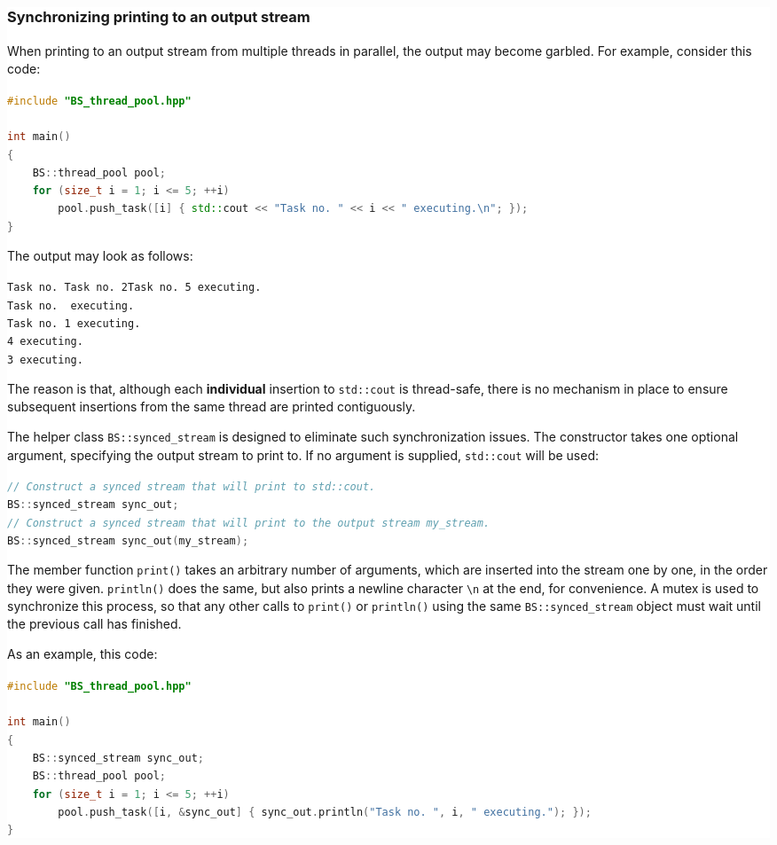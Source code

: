 ### Synchronizing printing to an output stream

When printing to an output stream from multiple threads in parallel, the output may become garbled. For example, consider this code:

```cpp
#include "BS_thread_pool.hpp"

int main()
{
    BS::thread_pool pool;
    for (size_t i = 1; i <= 5; ++i)
        pool.push_task([i] { std::cout << "Task no. " << i << " executing.\n"; });
}
```

The output may look as follows:

```none
Task no. Task no. 2Task no. 5 executing.
Task no.  executing.
Task no. 1 executing.
4 executing.
3 executing.
```

The reason is that, although each **individual** insertion to `std::cout` is thread-safe, there is no mechanism in place to ensure subsequent insertions from the same thread are printed contiguously.

The helper class `BS::synced_stream` is designed to eliminate such synchronization issues. The constructor takes one optional argument, specifying the output stream to print to. If no argument is supplied, `std::cout` will be used:

```cpp
// Construct a synced stream that will print to std::cout.
BS::synced_stream sync_out;
// Construct a synced stream that will print to the output stream my_stream.
BS::synced_stream sync_out(my_stream);
```

The member function `print()` takes an arbitrary number of arguments, which are inserted into the stream one by one, in the order they were given. `println()` does the same, but also prints a newline character `\n` at the end, for convenience. A mutex is used to synchronize this process, so that any other calls to `print()` or `println()` using the same `BS::synced_stream` object must wait until the previous call has finished.

As an example, this code:

```cpp
#include "BS_thread_pool.hpp"

int main()
{
    BS::synced_stream sync_out;
    BS::thread_pool pool;
    for (size_t i = 1; i <= 5; ++i)
        pool.push_task([i, &sync_out] { sync_out.println("Task no. ", i, " executing."); });
}
```
